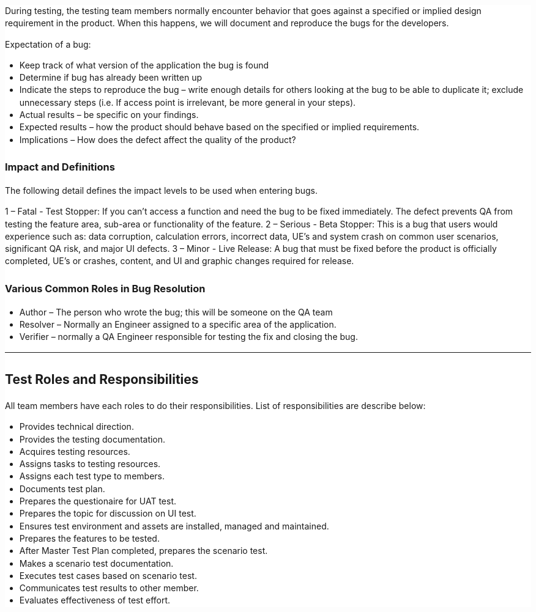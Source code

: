 During testing, the testing team members normally encounter behavior that goes against a specified or implied design requirement in the product.  When this happens, we will document and reproduce the bugs for the developers.

Expectation of a bug:
- Keep track of what version of the application the bug is found
- Determine if bug has already been written up
- Indicate the steps to reproduce the bug – write enough details for others looking at the bug to be able to duplicate it; exclude unnecessary steps (i.e. If access point is irrelevant, be more general in your steps).
- Actual results – be specific on your findings.
- Expected results – how the product should behave based on the specified or implied requirements.
- Implications – How does the defect affect the quality of the product?

### Impact and Definitions

The following detail defines the impact levels to be used when entering bugs.

1 – Fatal - Test Stopper: If you can’t access a function and need the bug to be fixed immediately.  The defect prevents QA from testing the feature area, sub-area or functionality of the feature.
2 – Serious - Beta Stopper: This is a bug that users would experience such as: data corruption, calculation errors, incorrect data, UE’s and system crash on common user scenarios, significant QA risk, and major UI defects.
3 – Minor - Live Release: A bug that must be fixed before the product is officially completed, UE’s or crashes, content, and UI and graphic changes required for release.

### Various Common Roles in Bug Resolution

- Author – The person who wrote the bug; this will be someone on the QA team
- Resolver – Normally an Engineer assigned to a specific area of the application.
- Verifier – normally a QA Engineer responsible for testing the fix and closing the bug.

--------------------------------------------------------------------------------

## Test Roles and Responsibilities

All team members have each roles to do their responsibilities. List of responsibilities are describe below:

- Provides technical direction.
- Provides the testing documentation.
- Acquires testing resources.
- Assigns tasks to testing resources.
- Assigns each test type to members.
- Documents test plan.
- Prepares the questionaire for UAT test.
- Prepares the topic for discussion on UI test.
- Ensures test environment and assets are installed, managed and maintained.
- Prepares the features to be tested.
- After Master Test Plan completed, prepares the scenario test.
- Makes a scenario test documentation.
- Executes test cases based on scenario test.
- Communicates test results to other member.
- Evaluates effectiveness of test effort.
